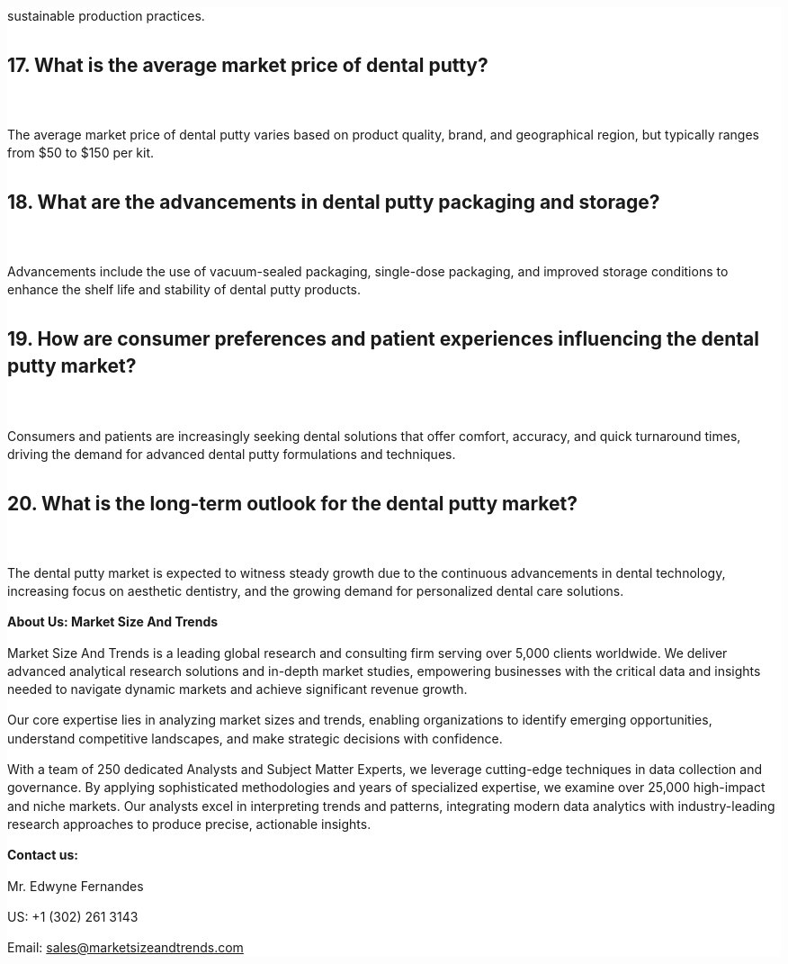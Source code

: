 sustainable production practices.</p><h2>17. What is the average market price of dental putty?</h2><p>&nbsp;</p><p>The average market price of dental putty varies based on product quality, brand, and geographical region, but typically ranges from $50 to $150 per kit.</p><h2>18. What are the advancements in dental putty packaging and storage?</h2><p>&nbsp;</p><p>Advancements include the use of vacuum-sealed packaging, single-dose packaging, and improved storage conditions to enhance the shelf life and stability of dental putty products.</p><h2>19. How are consumer preferences and patient experiences influencing the dental putty market?</h2><p>&nbsp;</p><p>Consumers and patients are increasingly seeking dental solutions that offer comfort, accuracy, and quick turnaround times, driving the demand for advanced dental putty formulations and techniques.</p><h2>20. What is the long-term outlook for the dental putty market?</h2><p>&nbsp;</p><p>The dental putty market is expected to witness steady growth due to the continuous advancements in dental technology, increasing focus on aesthetic dentistry, and the growing demand for personalized dental care solutions.</p></body></html></p><p><strong>About Us:&nbsp;Market Size And Trends</strong></p><p>Market Size And Trends&nbsp;is a leading global research and consulting firm serving over 5,000 clients worldwide. We deliver advanced analytical research solutions and in-depth market studies, empowering businesses with the critical data and insights needed to navigate dynamic markets and achieve significant revenue growth.</p><p>Our core expertise lies in analyzing market sizes and trends, enabling organizations to identify emerging opportunities, understand competitive landscapes, and make strategic decisions with confidence.</p><p>With a team of 250 dedicated Analysts and Subject Matter Experts, we leverage cutting-edge techniques in data collection and governance. By applying sophisticated methodologies and years of specialized expertise, we examine over 25,000 high-impact and niche markets. Our analysts excel in interpreting trends and patterns, integrating modern data analytics with industry-leading research approaches to produce precise, actionable insights.</p><p><strong>Contact us:</strong></p><p>Mr. Edwyne Fernandes</p><p>US: +1 (302) 261 3143</p><p>Email: <a href="mailto:sales@marketsizeandtrends.com">sales@marketsizeandtrends.com</a>&nbsp;</p>
